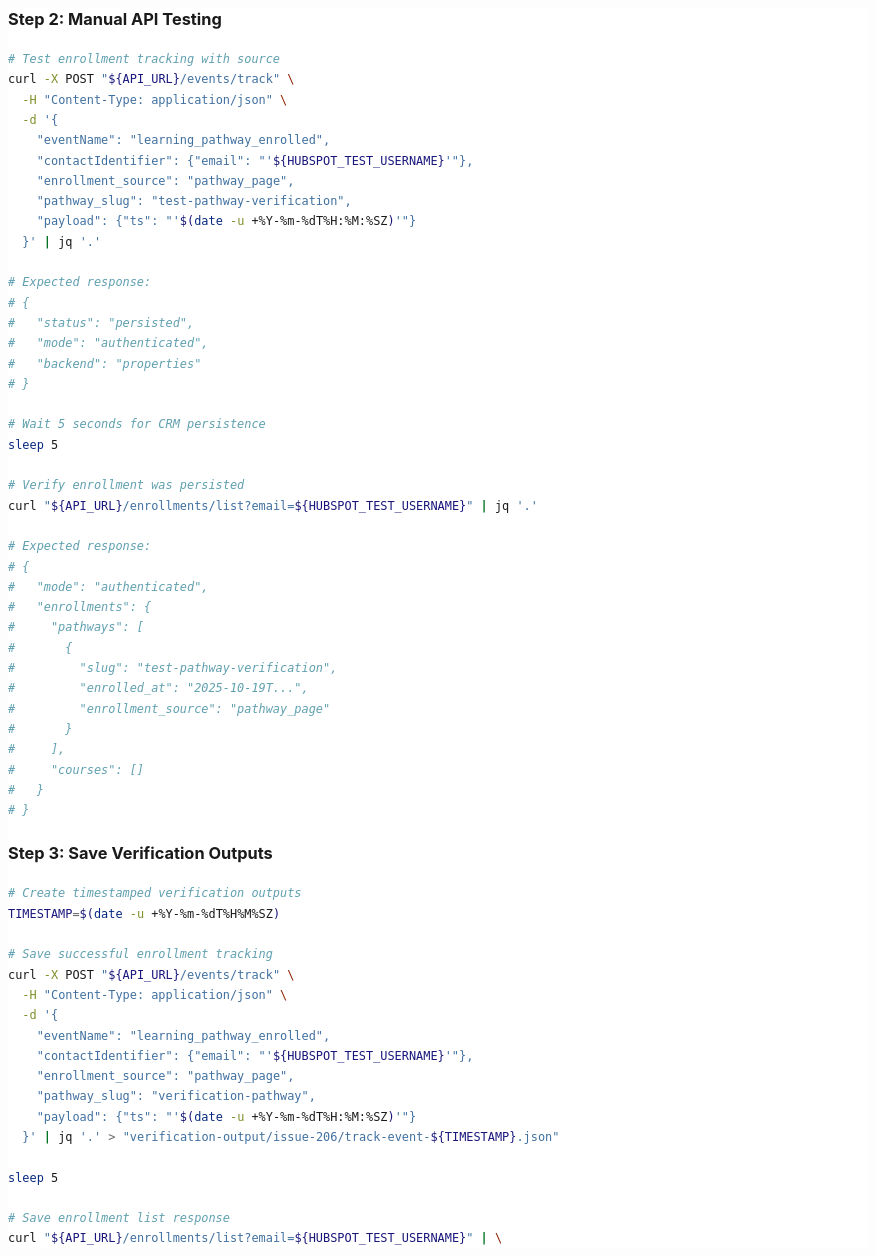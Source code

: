 ### Step 2: Manual API Testing

```bash
# Test enrollment tracking with source
curl -X POST "${API_URL}/events/track" \
  -H "Content-Type: application/json" \
  -d '{
    "eventName": "learning_pathway_enrolled",
    "contactIdentifier": {"email": "'${HUBSPOT_TEST_USERNAME}'"},
    "enrollment_source": "pathway_page",
    "pathway_slug": "test-pathway-verification",
    "payload": {"ts": "'$(date -u +%Y-%m-%dT%H:%M:%SZ)'"}
  }' | jq '.'

# Expected response:
# {
#   "status": "persisted",
#   "mode": "authenticated",
#   "backend": "properties"
# }

# Wait 5 seconds for CRM persistence
sleep 5

# Verify enrollment was persisted
curl "${API_URL}/enrollments/list?email=${HUBSPOT_TEST_USERNAME}" | jq '.'

# Expected response:
# {
#   "mode": "authenticated",
#   "enrollments": {
#     "pathways": [
#       {
#         "slug": "test-pathway-verification",
#         "enrolled_at": "2025-10-19T...",
#         "enrollment_source": "pathway_page"
#       }
#     ],
#     "courses": []
#   }
# }
```

### Step 3: Save Verification Outputs

```bash
# Create timestamped verification outputs
TIMESTAMP=$(date -u +%Y-%m-%dT%H%M%SZ)

# Save successful enrollment tracking
curl -X POST "${API_URL}/events/track" \
  -H "Content-Type: application/json" \
  -d '{
    "eventName": "learning_pathway_enrolled",
    "contactIdentifier": {"email": "'${HUBSPOT_TEST_USERNAME}'"},
    "enrollment_source": "pathway_page",
    "pathway_slug": "verification-pathway",
    "payload": {"ts": "'$(date -u +%Y-%m-%dT%H:%M:%SZ)'"}
  }' | jq '.' > "verification-output/issue-206/track-event-${TIMESTAMP}.json"

sleep 5

# Save enrollment list response
curl "${API_URL}/enrollments/list?email=${HUBSPOT_TEST_USERNAME}" | \
```